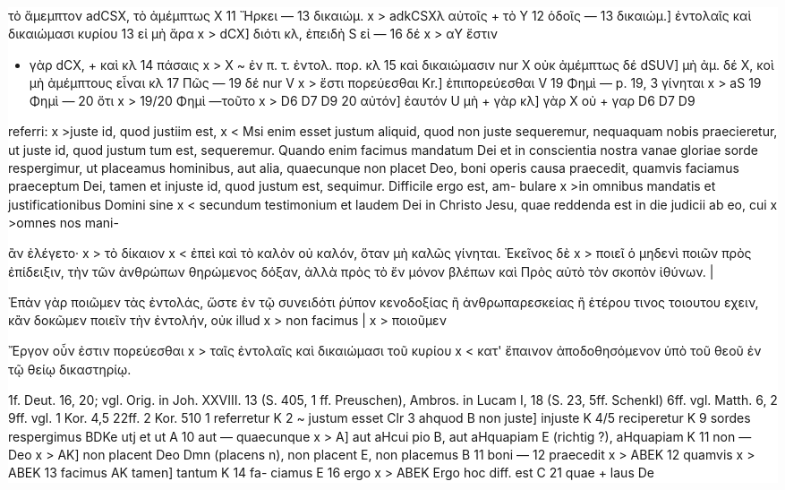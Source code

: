 τὸ ἄμεμπτον adCSX, τὸ ἀμέμπτως Χ 11 Ἤρκει — 13 δικαιώμ. x &gt; adkCSXλ
αὐτοῖς + τὸ Υ 12 ὁδοῖς — 13 δικαιώμ.] ἐντολαῖς καὶ δικαιώμασι κυρίου
13 εἰ μὴ ἄρα x &gt; dCX] διότι κλ, ἐπειδὴ S εἰ — 16 δέ x &gt; αΥ ἔστιν
+ γὰρ dCX, + καὶ κλ 14 πάσαις x &gt; Χ ~ ἐν π. τ. ἐντολ. πορ. κλ
15 καὶ δικαιώμασιν nur Χ οὐκ ἀμέμπτως δέ dSUV] μὴ ἀμ. δέ Χ,
κοὶ μὴ ἀμέμπτους εἶναι κλ 17 Πῶς — 19 δέ nur V x &gt; ἔστι πορεύεσθαι
Κr.] ἐπιπορεύεσθαι V 19 Φημὶ — p. 19, 3 γίνηται x &gt; aS 19 Φημὶ
— 20 ὄτι x &gt; 19/20 Φημὶ —τοῦτο x &gt; D6 D7 D9 20 αὐτόν] ἐαυτόν U
μὴ + γὰρ κλ] γὰρ Χ
οὐ + γαρ
D6 D7 D9</note>

<pb n="v.9.p.19"/>
referri: x &gt;juste id, quod justiim est,
x &lt; Msi enim esset justum
aliquid, quod non juste sequeremur,
nequaquam nobis praecieretur,
<lb n="5"/> ut juste id, quod justum
tum est, sequeremur. Quando
enim facimus mandatum Dei et
in conscientia nostra vanae gloriae
sorde respergimur, ut placeamus
<lb n="10"/> hominibus, aut alia, quaecunque
non placet Deo, boni
operis causa praecedit, quamvis
faciamus praeceptum Dei, tamen
<lb n="15"/> et injuste id, quod justum est,
sequimur. Difficile ergo est, am-
bulare x &gt;in omnibus mandatis et
justificationibus Domini sine
x &lt; secundum testimonium
<lb n="20"/> et laudem Dei in Christo Jesu,
quae reddenda est in die judicii
ab eo, cui x &gt;omnes nos mani-</p>
<p>ἂν ἐλέγετο· x &gt; τὸ δίκαιον
x &lt; ἐπεὶ καὶ τὸ καλὸν οὐ καλόν,
ὅταν μὴ καλῶς γίνηται. Ἐκεῖνος
δὲ x &gt; ποιεῖ ὁ μηδενὶ ποιῶν
πρὸς ἐπίδειξιν, τὴν τῶν ἀνθρώπων
θηρώμενος δόξαν, ἀλλὰ πρὸς τὸ ἔν
μόνον βλέπων καὶ Πρὸς αὐτὸ τὸν
σκοπὸν ἰθύνων. |</p>
<p>Ἐπὰν γὰρ ποιῶμεν τὰς ἐντολάς,
ὥστε ἐν τῷ συνειδότι ῥύπον κενοδοξίας
ἢ ἀνθρωπαρεσκείας ἢ ἑτέρου
τινος τοιουτου εχειν,
κἂν δοκῶμεν ποιεῖν τὴν ἐντολήν, οὐκ
illud x &gt; non facimus | x &gt; ποιοῦμεν</p>
<p>Ἔργον οὖν ἐστιν πορεύεσθαι x &gt;
ταῖς ἐντολαῖς καὶ δικαιώμασι τοῦ
κυρίου x &lt; κατ' ἔπαινον
ἀποδοθησόμενον ὑπὸ τοῦ θεοῦ ἐν
τῷ θείῳ δικαστηρίῳ.</p>
<note type="footnote">1f. Deut. 16, 20; vgl. Orig. in Joh. XXVIII. 13 (S. 405, 1 ff. Preuschen),
Ambros. in Lucam I, 18 (S. 23, 5ff. Schenkl) 6ff. vgl. Matth. 6, 2
9ff. vgl. 1 Kor. 4,5 22ff. 2 Kor. 510</note>
<note type="footnote">1 referretur K 2 ~ justum esset Clr 3 ahquod B non juste]
injuste K 4/5 reciperetur K 9 sordes respergimus BDKe utj et ut A
10 aut — quaecunque x &gt; A] aut aHcui pio B, aut aHquapiam E (richtig ?),
aHquapiam K 11 non — Deo x &gt; AK] non placent Deo Dmn (placens n),
non placent E, non placemus B 11 boni — 12 praecedit x &gt; ABEK
12 quamvis x &gt; ABEK 13 facimus AK tamen] tantum K 14 fa-
ciamus E 16 ergo x &gt; ABEK Ergo hoc diff. est C 21 quae
+ laus De</note>